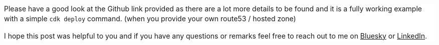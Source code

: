 Please have a good look at the Github link provided as there are a lot more details to be found and it is a fully working example with a simple `cdk deploy` command. (when you provide your own route53 / hosted zone)

I hope this post was helpful to you and if you have any questions or remarks feel free to reach out to me on <a href="https://bsky.app/profile/cino.io" target="_blank">Bluesky</a> or <a href="https://www.linkedin.com/in/cinoricardo/" target="_blank">LinkedIn</a>.
